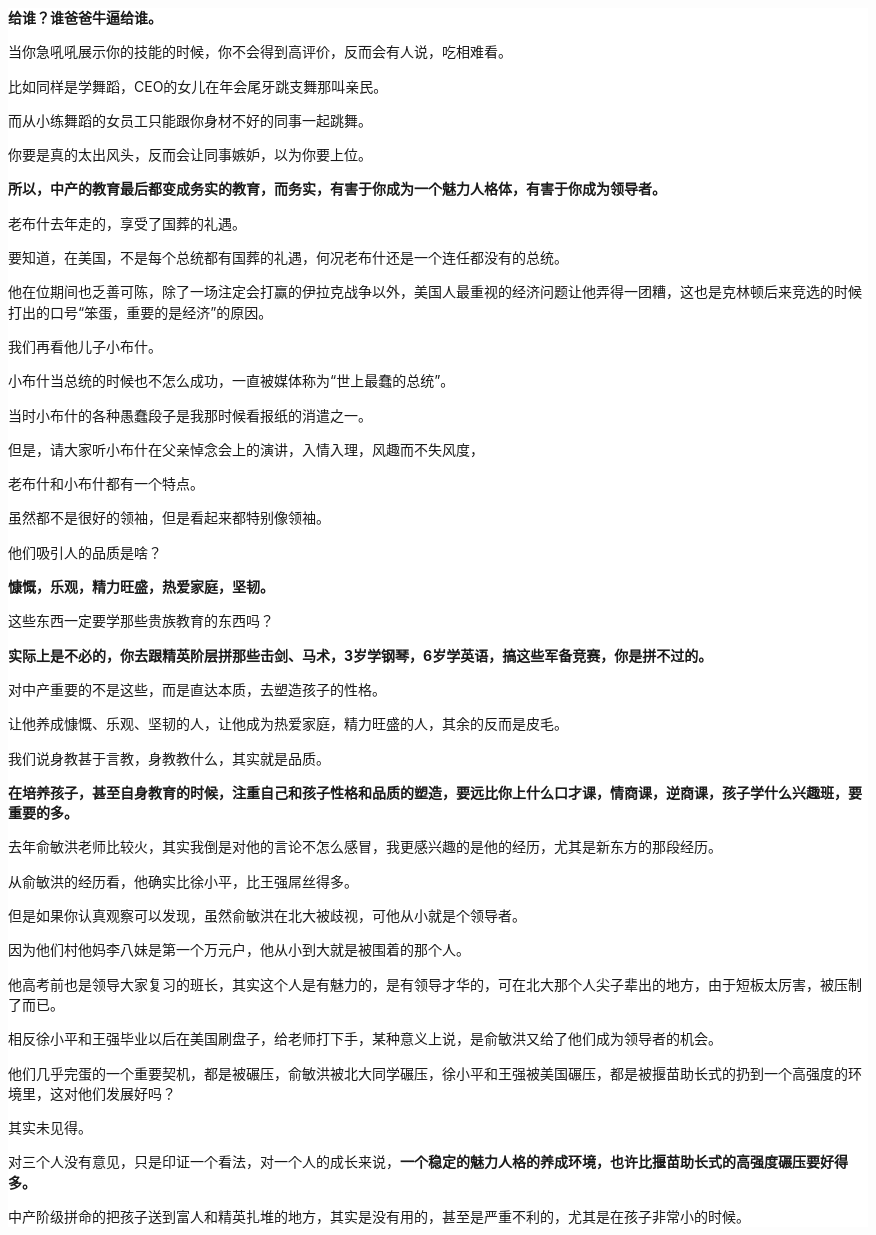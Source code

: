 **给谁？谁爸爸牛逼给谁。**

当你急吼吼展示你的技能的时候，你不会得到高评价，反而会有人说，吃相难看。

比如同样是学舞蹈，CEO的女儿在年会尾牙跳支舞那叫亲民。

而从小练舞蹈的女员工只能跟你身材不好的同事一起跳舞。

你要是真的太出风头，反而会让同事嫉妒，以为你要上位。

**所以，中产的教育最后都变成务实的教育，而务实，有害于你成为一个魅力人格体，有害于你成为领导者。**

老布什去年走的，享受了国葬的礼遇。

要知道，在美国，不是每个总统都有国葬的礼遇，何况老布什还是一个连任都没有的总统。&nbsp;

他在位期间也乏善可陈，除了一场注定会打赢的伊拉克战争以外，美国人最重视的经济问题让他弄得一团糟，这也是克林顿后来竞选的时候打出的口号“笨蛋，重要的是经济”的原因。

我们再看他儿子小布什。

小布什当总统的时候也不怎么成功，一直被媒体称为“世上最蠢的总统”。

当时小布什的各种愚蠢段子是我那时候看报纸的消遣之一。

但是，请大家听小布什在父亲悼念会上的演讲，入情入理，风趣而不失风度，

老布什和小布什都有一个特点。

虽然都不是很好的领袖，但是看起来都特别像领袖。

他们吸引人的品质是啥？

**慷慨，乐观，精力旺盛，热爱家庭，坚韧。**

 这些东西一定要学那些贵族教育的东西吗？

**实际上是不必的，你去跟精英阶层拼那些击剑、马术，3岁学钢琴，6岁学英语，搞这些军备竞赛，你是拼不过的。**

对中产重要的不是这些，而是直达本质，去塑造孩子的性格。

让他养成慷慨、乐观、坚韧的人，让他成为热爱家庭，精力旺盛的人，其余的反而是皮毛。&nbsp;

我们说身教甚于言教，身教教什么，其实就是品质。

**在培养孩子，甚至自身教育的时候，注重自己和孩子性格和品质的塑造，要远比你上什么口才课，情商课，逆商课，孩子学什么兴趣班，要重要的多。&nbsp;**

去年俞敏洪老师比较火，其实我倒是对他的言论不怎么感冒，我更感兴趣的是他的经历，尤其是新东方的那段经历。

从俞敏洪的经历看，他确实比徐小平，比王强屌丝得多。

但是如果你认真观察可以发现，虽然俞敏洪在北大被歧视，可他从小就是个领导者。

因为他们村他妈李八妹是第一个万元户，他从小到大就是被围着的那个人。

他高考前也是领导大家复习的班长，其实这个人是有魅力的，是有领导才华的，可在北大那个人尖子辈出的地方，由于短板太厉害，被压制了而已。&nbsp;

相反徐小平和王强毕业以后在美国刷盘子，给老师打下手，某种意义上说，是俞敏洪又给了他们成为领导者的机会。&nbsp;

他们几乎完蛋的一个重要契机，都是被碾压，俞敏洪被北大同学碾压，徐小平和王强被美国碾压，都是被揠苗助长式的扔到一个高强度的环境里，这对他们发展好吗？

其实未见得。&nbsp;

对三个人没有意见，只是印证一个看法，对一个人的成长来说，**一个稳定的魅力人格的养成环境，也许比揠苗助长式的高强度碾压要好得多。**

中产阶级拼命的把孩子送到富人和精英扎堆的地方，其实是没有用的，甚至是严重不利的，尤其是在孩子非常小的时候。
